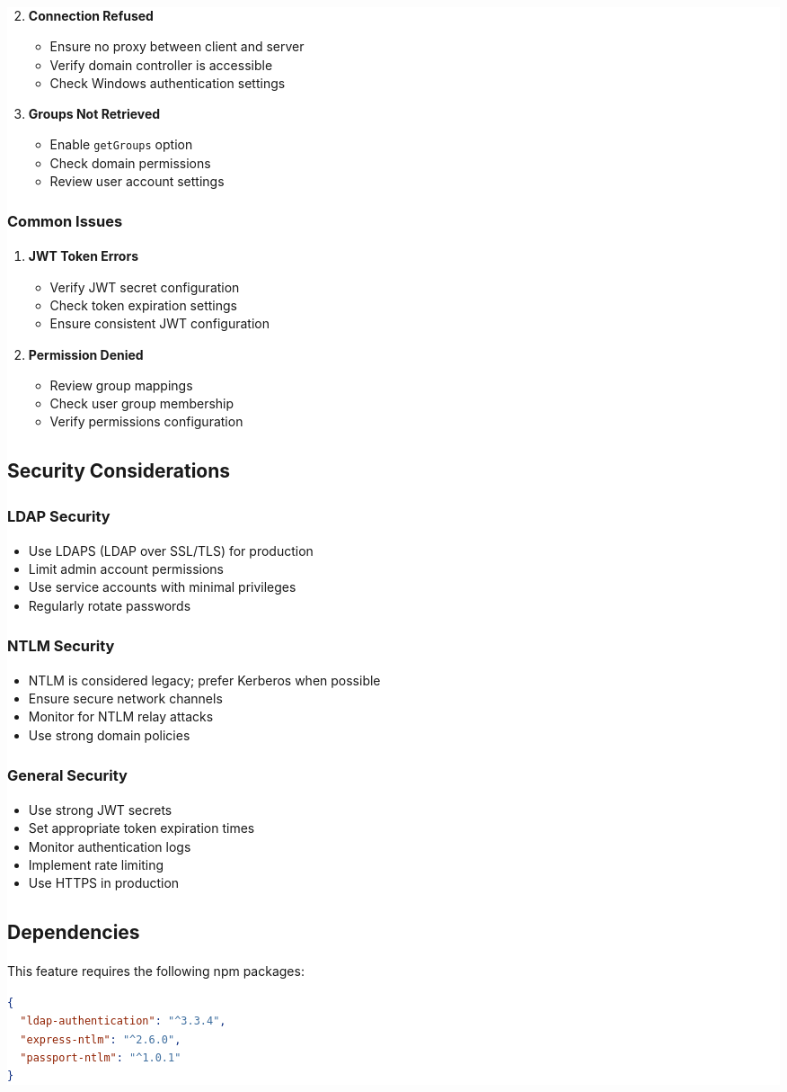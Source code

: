 2. **Connection Refused**
   - Ensure no proxy between client and server
   - Verify domain controller is accessible
   - Check Windows authentication settings

3. **Groups Not Retrieved**
   - Enable `getGroups` option
   - Check domain permissions
   - Review user account settings

### Common Issues

1. **JWT Token Errors**
   - Verify JWT secret configuration
   - Check token expiration settings
   - Ensure consistent JWT configuration

2. **Permission Denied**
   - Review group mappings
   - Check user group membership
   - Verify permissions configuration

## Security Considerations

### LDAP Security

- Use LDAPS (LDAP over SSL/TLS) for production
- Limit admin account permissions
- Use service accounts with minimal privileges
- Regularly rotate passwords

### NTLM Security

- NTLM is considered legacy; prefer Kerberos when possible
- Ensure secure network channels
- Monitor for NTLM relay attacks
- Use strong domain policies

### General Security

- Use strong JWT secrets
- Set appropriate token expiration times
- Monitor authentication logs
- Implement rate limiting
- Use HTTPS in production

## Dependencies

This feature requires the following npm packages:

```json
{
  "ldap-authentication": "^3.3.4",
  "express-ntlm": "^2.6.0",
  "passport-ntlm": "^1.0.1"
}
```
